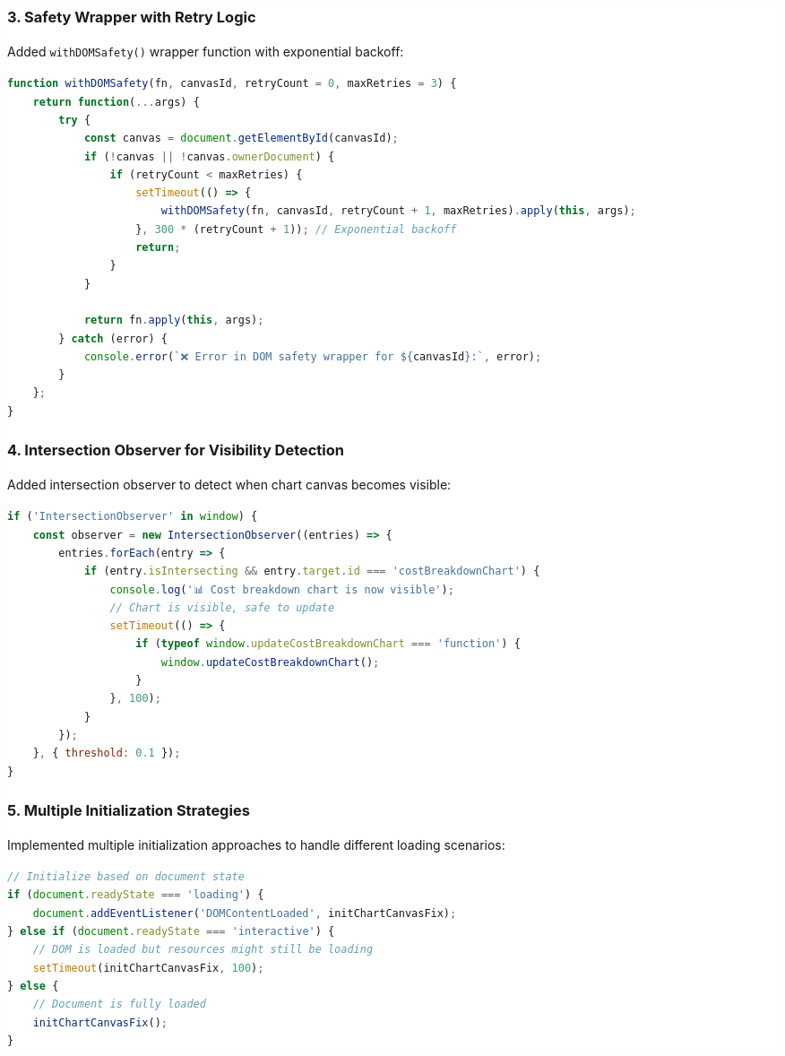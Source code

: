 ### 3. Safety Wrapper with Retry Logic
Added `withDOMSafety()` wrapper function with exponential backoff:

```javascript
function withDOMSafety(fn, canvasId, retryCount = 0, maxRetries = 3) {
    return function(...args) {
        try {
            const canvas = document.getElementById(canvasId);
            if (!canvas || !canvas.ownerDocument) {
                if (retryCount < maxRetries) {
                    setTimeout(() => {
                        withDOMSafety(fn, canvasId, retryCount + 1, maxRetries).apply(this, args);
                    }, 300 * (retryCount + 1)); // Exponential backoff
                    return;
                }
            }
            
            return fn.apply(this, args);
        } catch (error) {
            console.error(`❌ Error in DOM safety wrapper for ${canvasId}:`, error);
        }
    };
}
```

### 4. Intersection Observer for Visibility Detection
Added intersection observer to detect when chart canvas becomes visible:

```javascript
if ('IntersectionObserver' in window) {
    const observer = new IntersectionObserver((entries) => {
        entries.forEach(entry => {
            if (entry.isIntersecting && entry.target.id === 'costBreakdownChart') {
                console.log('📊 Cost breakdown chart is now visible');
                // Chart is visible, safe to update
                setTimeout(() => {
                    if (typeof window.updateCostBreakdownChart === 'function') {
                        window.updateCostBreakdownChart();
                    }
                }, 100);
            }
        });
    }, { threshold: 0.1 });
}
```

### 5. Multiple Initialization Strategies
Implemented multiple initialization approaches to handle different loading scenarios:

```javascript
// Initialize based on document state
if (document.readyState === 'loading') {
    document.addEventListener('DOMContentLoaded', initChartCanvasFix);
} else if (document.readyState === 'interactive') {
    // DOM is loaded but resources might still be loading
    setTimeout(initChartCanvasFix, 100);
} else {
    // Document is fully loaded
    initChartCanvasFix();
}
```
